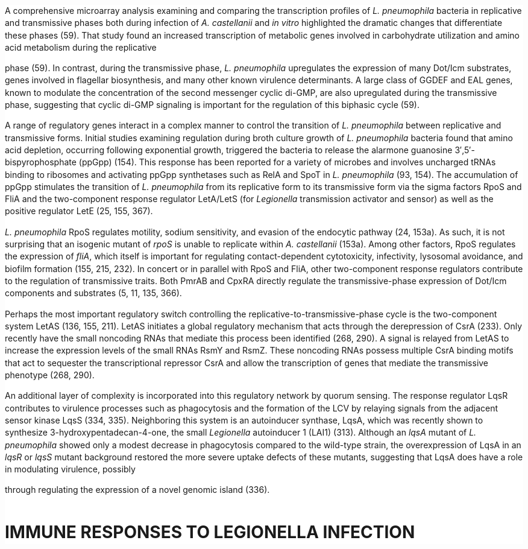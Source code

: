 A comprehensive microarray analysis examining and comparing the transcription profiles of *L. pneumophila* bacteria in replicative and transmissive phases both during infection of *A. castellanii* and *in vitro* highlighted the dramatic changes that differentiate these phases (59). That study found an increased transcription of metabolic genes involved in carbohydrate utilization and amino acid metabolism during the replicative

phase (59). In contrast, during the transmissive phase, *L. pneumophila* upregulates the expression of many Dot/Icm substrates, genes involved in flagellar biosynthesis, and many other known virulence determinants. A large class of GGDEF and EAL genes, known to modulate the concentration of the second messenger cyclic di-GMP, are also upregulated during the transmissive phase, suggesting that cyclic di-GMP signaling is important for the regulation of this biphasic cycle (59).

A range of regulatory genes interact in a complex manner to control the transition of *L. pneumophila* between replicative and transmissive forms. Initial studies examining regulation during broth culture growth of *L. pneumophila* bacteria found that amino acid depletion, occurring following exponential growth, triggered the bacteria to release the alarmone guanosine 3′,5′-bispyrophosphate (ppGpp) (154). This response has been reported for a variety of microbes and involves uncharged tRNAs binding to ribosomes and activating ppGpp synthetases such as RelA and SpoT in *L. pneumophila* (93, 154). The accumulation of ppGpp stimulates the transition of *L. pneumophila* from its replicative form to its transmissive form via the sigma factors RpoS and FliA and the two-component response regulator LetA/LetS (for *Legionella* transmission activator and sensor) as well as the positive regulator LetE (25, 155, 367).

*L. pneumophila* RpoS regulates motility, sodium sensitivity, and evasion of the endocytic pathway (24, 153a). As such, it is not surprising that an isogenic mutant of *rpoS* is unable to replicate within *A. castellanii* (153a). Among other factors, RpoS regulates the expression of *fliA*, which itself is important for regulating contact-dependent cytotoxicity, infectivity, lysosomal avoidance, and biofilm formation (155, 215, 232). In concert or in parallel with RpoS and FliA, other two-component response regulators contribute to the regulation of transmissive traits. Both PmrAB and CpxRA directly regulate the transmissive-phase expression of Dot/Icm components and substrates (5, 11, 135, 366).

Perhaps the most important regulatory switch controlling the replicative-to-transmissive-phase cycle is the two-component system LetAS (136, 155, 211). LetAS initiates a global regulatory mechanism that acts through the derepression of CsrA (233). Only recently have the small noncoding RNAs that mediate this process been identified (268, 290). A signal is relayed from LetAS to increase the expression levels of the small RNAs RsmY and RsmZ. These noncoding RNAs possess multiple CsrA binding motifs that act to sequester the transcriptional repressor CsrA and allow the transcription of genes that mediate the transmissive phenotype (268, 290).

An additional layer of complexity is incorporated into this regulatory network by quorum sensing. The response regulator LqsR contributes to virulence processes such as phagocytosis and the formation of the LCV by relaying signals from the adjacent sensor kinase LqsS (334, 335). Neighboring this system is an autoinducer synthase, LqsA, which was recently shown to synthesize 3-hydroxypentadecan-4-one, the small *Legionella* autoinducer 1 (LAI1) (313). Although an *lqsA* mutant of *L. pneumophila* showed only a modest decrease in phagocytosis compared to the wild-type strain, the overexpression of LqsA in an *lqsR* or *lqsS* mutant background restored the more severe uptake defects of these mutants, suggesting that LqsA does have a role in modulating virulence, possibly

through regulating the expression of a novel genomic island (336).

# IMMUNE RESPONSES TO LEGIONELLA INFECTION
